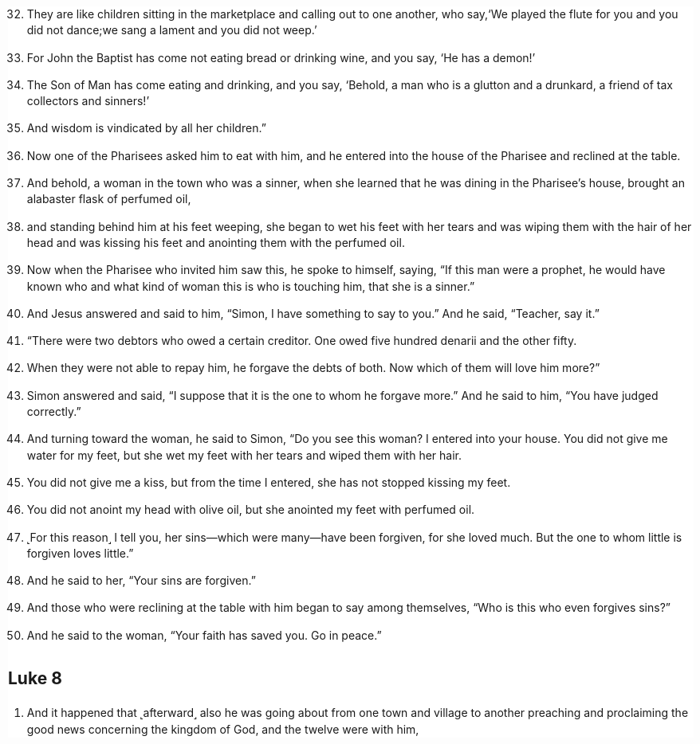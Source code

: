 32. They are like children sitting in the marketplace and calling out to one another, who say,‘We played the flute for you and you did not dance;we sang a lament and you did not weep.’

33. For John the Baptist has come not eating bread or drinking wine, and you say, ‘He has a demon!’

34. The Son of Man has come eating and drinking, and you say, ‘Behold, a man who is a glutton and a drunkard, a friend of tax collectors and sinners!’

35. And wisdom is vindicated by all her children.”

36. Now one of the Pharisees asked him to eat with him, and he entered into the house of the Pharisee and reclined at the table.

37. And behold, a woman in the town who was a sinner, when she learned that he was dining in the Pharisee’s house, brought an alabaster flask of perfumed oil,

38. and standing behind him at his feet weeping, she began to wet his feet with her tears and was wiping them with the hair of her head and was kissing his feet and anointing them with the perfumed oil.

39. Now when the Pharisee who invited him saw this, he spoke to himself, saying, “If this man were a prophet, he would have known who and what kind of woman this is who is touching him, that she is a sinner.”

40. And Jesus answered and said to him, “Simon, I have something to say to you.” And he said, “Teacher, say it.”

41. “There were two debtors who owed a certain creditor. One owed five hundred denarii and the other fifty.

42. When they were not able to repay him, he forgave the debts of both. Now which of them will love him more?”

43. Simon answered and said, “I suppose that it is the one to whom he forgave more.” And he said to him, “You have judged correctly.”

44. And turning toward the woman, he said to Simon, “Do you see this woman? I entered into your house. You did not give me water for my feet, but she wet my feet with her tears and wiped them with her hair.

45. You did not give me a kiss, but from the time I entered, she has not stopped kissing my feet.

46. You did not anoint my head with olive oil, but she anointed my feet with perfumed oil.

47. ˻For this reason˼ I tell you, her sins—which were many—have been forgiven, for she loved much. But the one to whom little is forgiven loves little.”

48. And he said to her, “Your sins are forgiven.”

49. And those who were reclining at the table with him began to say among themselves, “Who is this who even forgives sins?”

50. And he said to the woman, “Your faith has saved you. Go in peace.”

## Luke 8

1. And it happened that ˻afterward˼ also he was going about from one town and village to another preaching and proclaiming the good news concerning the kingdom of God, and the twelve were with him,
